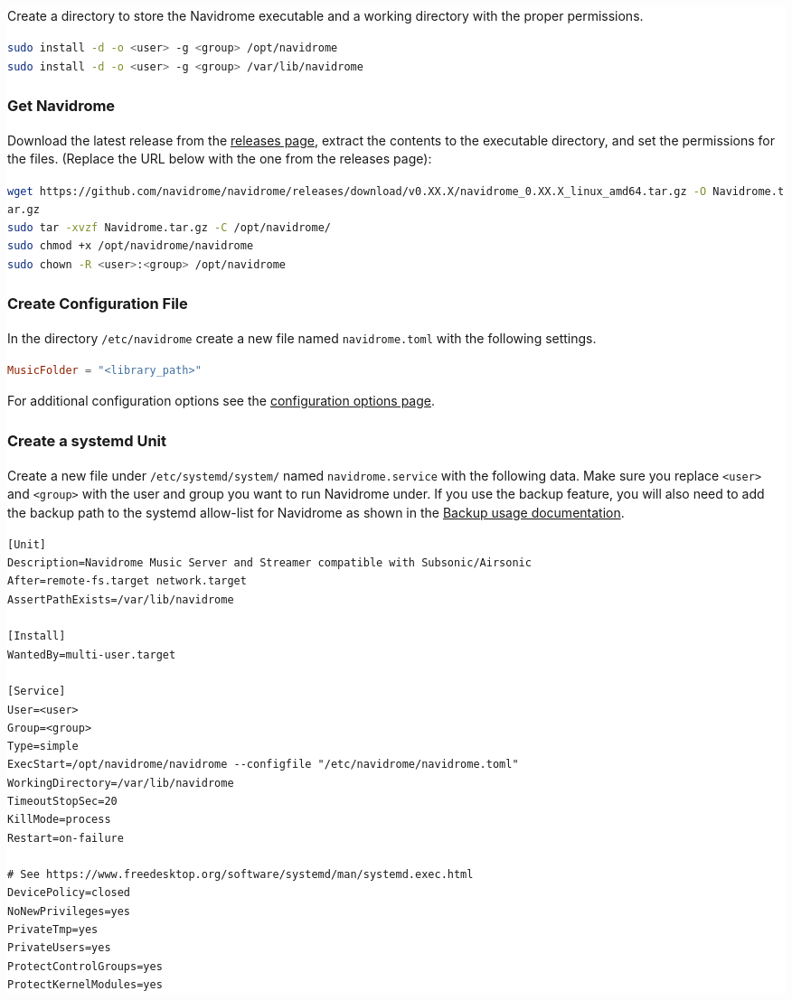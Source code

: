 Create a directory to store the Navidrome executable and a working directory with the proper permissions.

```bash
sudo install -d -o <user> -g <group> /opt/navidrome
sudo install -d -o <user> -g <group> /var/lib/navidrome
```

### Get Navidrome

Download the latest release from the [releases page](https://github.com/navidrome/navidrome/releases), extract the contents to the executable directory, and set the permissions for the files. (Replace the URL below with the one from the releases page):

```bash
wget https://github.com/navidrome/navidrome/releases/download/v0.XX.X/navidrome_0.XX.X_linux_amd64.tar.gz -O Navidrome.tar.gz
sudo tar -xvzf Navidrome.tar.gz -C /opt/navidrome/
sudo chmod +x /opt/navidrome/navidrome
sudo chown -R <user>:<group> /opt/navidrome
```

### Create Configuration File

In the directory `/etc/navidrome` create a new file named `navidrome.toml` with the following settings.

```toml
MusicFolder = "<library_path>"
```

For additional configuration options see the [configuration options page](https://www.navidrome.org/docs/usage/configuration-options/).

### Create a systemd Unit

Create a new file under `/etc/systemd/system/` named `navidrome.service` with the following data. Make sure you replace
`<user>` and `<group>` with the user and group you want to run Navidrome under. If you use the backup feature, you will also need to add the backup path to the systemd allow-list for Navidrome as shown in the [Backup usage documentation]().

```systemd
[Unit]
Description=Navidrome Music Server and Streamer compatible with Subsonic/Airsonic
After=remote-fs.target network.target
AssertPathExists=/var/lib/navidrome

[Install]
WantedBy=multi-user.target

[Service]
User=<user>
Group=<group>
Type=simple
ExecStart=/opt/navidrome/navidrome --configfile "/etc/navidrome/navidrome.toml"
WorkingDirectory=/var/lib/navidrome
TimeoutStopSec=20
KillMode=process
Restart=on-failure

# See https://www.freedesktop.org/software/systemd/man/systemd.exec.html
DevicePolicy=closed
NoNewPrivileges=yes
PrivateTmp=yes
PrivateUsers=yes
ProtectControlGroups=yes
ProtectKernelModules=yes
```